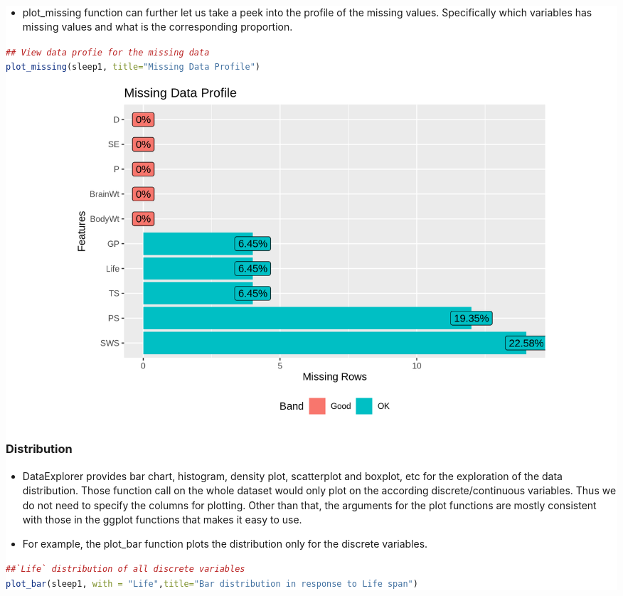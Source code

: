 * plot_missing function can further let us take a peek into the profile of the missing values. Specifically which variables has missing values and what is the corresponding proportion.


```r
## View data profie for the missing data
plot_missing(sleep1, title="Missing Data Profile")
```

<img src="automate_eda_with_dataexplorer_files/figure-html/unnamed-chunk-8-1.png" width="672" style="display: block; margin: auto;" />

### Distribution

* DataExplorer provides bar chart, histogram, density plot, scatterplot and boxplot, etc for the exploration of the data distribution. Those function call on the whole dataset would only plot on the according discrete/continuous variables. Thus we do not need to specify the columns for plotting. Other than that, the arguments for the plot functions are mostly consistent with those in the ggplot functions that makes it easy to use. 


* For example, the plot_bar function plots the distribution only for the discrete variables.

```r
##`Life` distribution of all discrete variables
plot_bar(sleep1, with = "Life",title="Bar distribution in response to Life span")
```
